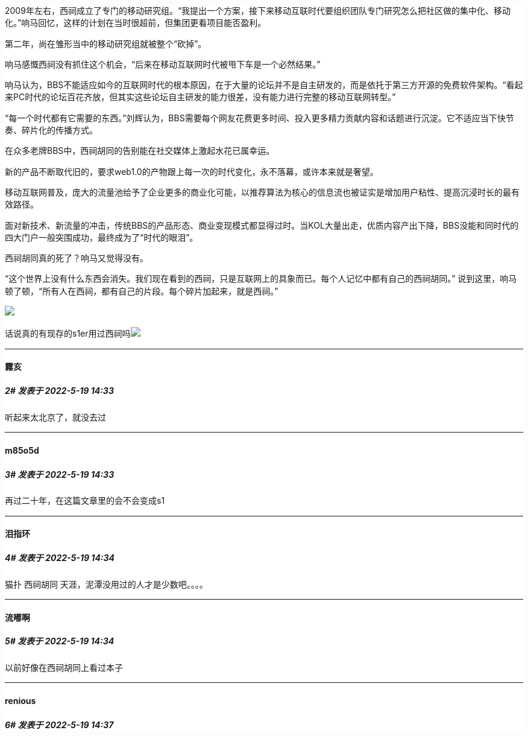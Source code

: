 2009年左右，西祠成立了专门的移动研究组。“我提出一个方案，接下来移动互联时代要组织团队专门研究怎么把社区做的集中化、移动化。”响马回忆，这样的计划在当时很超前，但集团更看项目能否盈利。

第二年，尚在雏形当中的移动研究组就被整个“砍掉”。

响马感慨西祠没有抓住这个机会，“后来在移动互联网时代被甩下车是一个必然结果。”

响马认为，BBS不能适应如今的互联网时代的根本原因，在于大量的论坛并不是自主研发的，而是依托于第三方开源的免费软件架构。“看起来PC时代的论坛百花齐放，但其实这些论坛自主研发的能力很差，没有能力进行完整的移动互联网转型。”

“每一个时代都有它需要的东西。”刘辉认为，BBS需要每个网友花费更多时间、投入更多精力贡献内容和话题进行沉淀。它不适应当下快节奏、碎片化的传播方式。

在众多老牌BBS中，西祠胡同的告别能在社交媒体上激起水花已属幸运。

新的产品不断取代旧的，要求web1.0的产物跟上每一次的时代变化，永不落幕，或许本来就是奢望。

移动互联网普及，庞大的流量池给予了企业更多的商业化可能，以推荐算法为核心的信息流也被证实是增加用户粘性、提高沉浸时长的最有效路径。

面对新技术、新流量的冲击，传统BBS的产品形态、商业变现模式都显得过时。当KOL大量出走，优质内容产出下降，BBS没能和同时代的四大门户一般突围成功，最终成为了“时代的眼泪”。

西祠胡同真的死了？响马又觉得没有。

“这个世界上没有什么东西会消失。我们现在看到的西祠，只是互联网上的具象而已。每个人记忆中都有自己的西祠胡同。” 说到这里，响马顿了顿，“所有人在西祠，都有自己的片段。每个碎片加起来，就是西祠。”

<img src="https://p.sda1.dev/6/5d57debf0ae558c609e8aaa0e356807f/CMP_20220519142414777.jpg" referrerpolicy="no-referrer">

话说真的有现存的s1er用过西祠吗<img src="https://static.saraba1st.com/image/smiley/face2017/064.png" referrerpolicy="no-referrer">

*****

####  霧亥  
##### 2#       发表于 2022-5-19 14:33

听起来太北京了，就没去过

*****

####  m85o5d  
##### 3#       发表于 2022-5-19 14:33

再过二十年，在这篇文章里的会不会变成s1

*****

####  泪指环  
##### 4#       发表于 2022-5-19 14:34

猫扑 西祠胡同 天涯，泥潭没用过的人才是少数吧。。。。

*****

####  流嘟啊  
##### 5#       发表于 2022-5-19 14:34

以前好像在西祠胡同上看过本子

*****

####  renious  
##### 6#       发表于 2022-5-19 14:37
